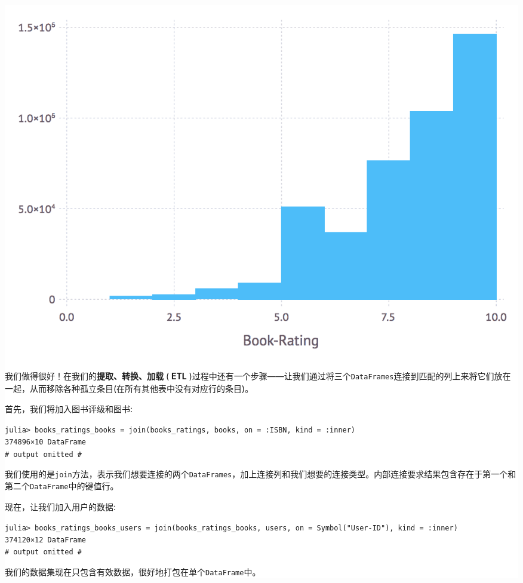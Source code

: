 ![](img/617829d8-33c4-4844-ba12-cda577faf730.png)

我们做得很好！在我们的**提取、转换、加载** ( **ETL** )过程中还有一个步骤——让我们通过将三个`DataFrames`连接到匹配的列上来将它们放在一起，从而移除各种孤立条目(在所有其他表中没有对应行的条目)。

首先，我们将加入图书评级和图书:

```
julia> books_ratings_books = join(books_ratings, books, on = :ISBN, kind = :inner) 
374896×10 DataFrame 
# output omitted # 
```

我们使用的是`join`方法，表示我们想要连接的两个`DataFrames`，加上连接列和我们想要的连接类型。内部连接要求结果包含存在于第一个和第二个`DataFrame`中的键值行。

现在，让我们加入用户的数据:

```
julia> books_ratings_books_users = join(books_ratings_books, users, on = Symbol("User-ID"), kind = :inner) 
374120×12 DataFrame 
# output omitted # 
```

我们的数据集现在只包含有效数据，很好地打包在单个`DataFrame`中。
